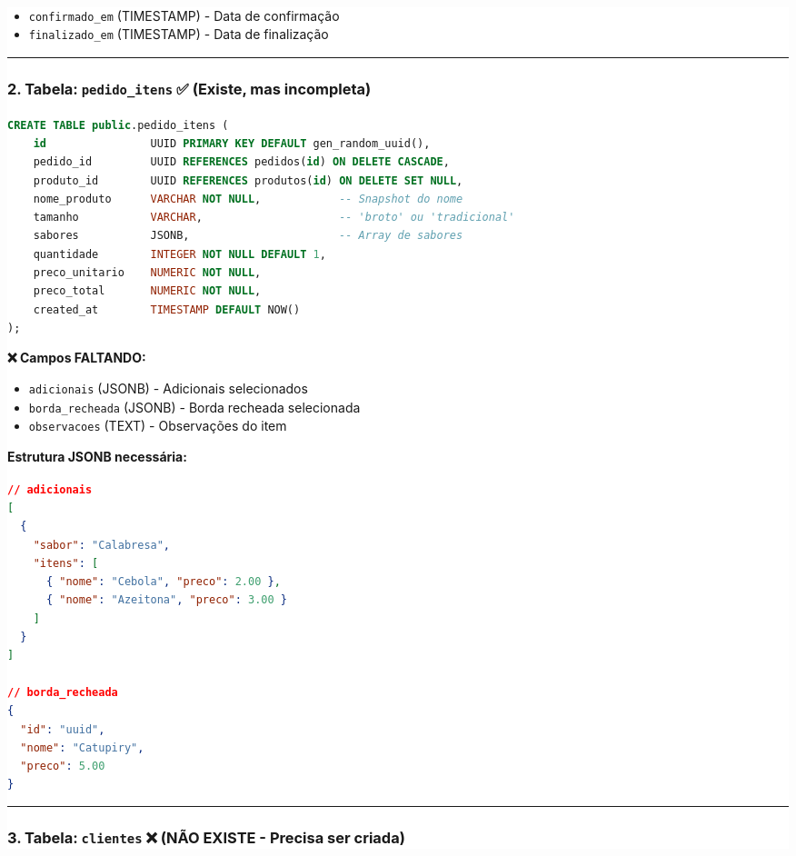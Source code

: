 - `confirmado_em` (TIMESTAMP) - Data de confirmação
- `finalizado_em` (TIMESTAMP) - Data de finalização

---

### **2. Tabela: `pedido_itens`** ✅ (Existe, mas incompleta)

```sql
CREATE TABLE public.pedido_itens (
    id                UUID PRIMARY KEY DEFAULT gen_random_uuid(),
    pedido_id         UUID REFERENCES pedidos(id) ON DELETE CASCADE,
    produto_id        UUID REFERENCES produtos(id) ON DELETE SET NULL,
    nome_produto      VARCHAR NOT NULL,            -- Snapshot do nome
    tamanho           VARCHAR,                     -- 'broto' ou 'tradicional'
    sabores           JSONB,                       -- Array de sabores
    quantidade        INTEGER NOT NULL DEFAULT 1,
    preco_unitario    NUMERIC NOT NULL,
    preco_total       NUMERIC NOT NULL,
    created_at        TIMESTAMP DEFAULT NOW()
);
```

**❌ Campos FALTANDO:**
- `adicionais` (JSONB) - Adicionais selecionados
- `borda_recheada` (JSONB) - Borda recheada selecionada
- `observacoes` (TEXT) - Observações do item

**Estrutura JSONB necessária:**

```json
// adicionais
[
  {
    "sabor": "Calabresa",
    "itens": [
      { "nome": "Cebola", "preco": 2.00 },
      { "nome": "Azeitona", "preco": 3.00 }
    ]
  }
]

// borda_recheada
{
  "id": "uuid",
  "nome": "Catupiry",
  "preco": 5.00
}
```

---

### **3. Tabela: `clientes`** ❌ (NÃO EXISTE - Precisa ser criada)
